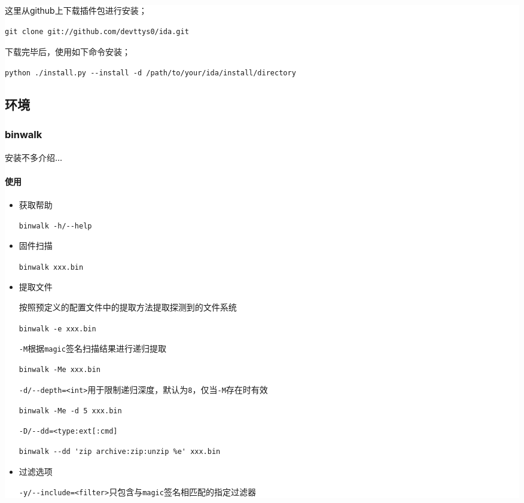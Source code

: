 这里从github上下载插件包进行安装；

```
git clone git://github.com/devttys0/ida.git
```

下载完毕后，使用如下命令安装；

```
python ./install.py --install -d /path/to/your/ida/install/directory
```

## 环境

### binwalk

安装不多介绍...

#### 使用

- 获取帮助

  ```
  binwalk -h/--help
  ```

- 固件扫描

  ```
  binwalk xxx.bin
  ```

- 提取文件

  按照预定义的配置文件中的提取方法提取探测到的文件系统

  ```
  binwalk -e xxx.bin
  ```

  `-M`根据`magic`签名扫描结果进行递归提取

  ```
  binwalk -Me xxx.bin
  ```

  `-d/--depth=<int>`用于限制递归深度，默认为`8`，仅当`-M`存在时有效

  ```
  binwalk -Me -d 5 xxx.bin
  ```

  `-D/--dd=<type:ext[:cmd]`

  ```
  binwalk --dd 'zip archive:zip:unzip %e' xxx.bin
  ```

- 过滤选项

  `-y/--include=<filter>`只包含与`magic`签名相匹配的指定过滤器
